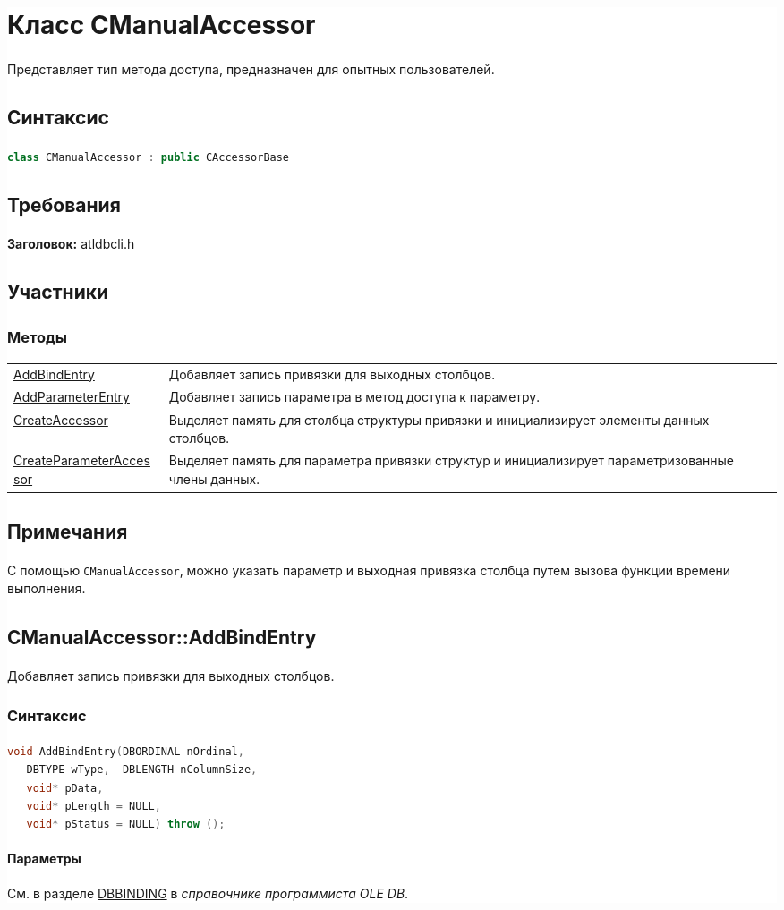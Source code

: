 # <a name="cmanualaccessor-class"></a>Класс CManualAccessor
Представляет тип метода доступа, предназначен для опытных пользователей.  
  
## <a name="syntax"></a>Синтаксис

```cpp
class CManualAccessor : public CAccessorBase  
```  

## <a name="requirements"></a>Требования  
 **Заголовок:** atldbcli.h  
  
## <a name="members"></a>Участники  
  
### <a name="methods"></a>Методы  
  
|||  
|-|-|  
|[AddBindEntry](#addbindentry)|Добавляет запись привязки для выходных столбцов.|  
|[AddParameterEntry](#addparameterentry)|Добавляет запись параметра в метод доступа к параметру.|  
|[CreateAccessor](#createaccessor)|Выделяет память для столбца структуры привязки и инициализирует элементы данных столбцов.|  
|[CreateParameterAccessor](#createparameteraccessor)|Выделяет память для параметра привязки структур и инициализирует параметризованные члены данных.|  
  
## <a name="remarks"></a>Примечания  
 С помощью `CManualAccessor`, можно указать параметр и выходная привязка столбца путем вызова функции времени выполнения.  

## <a name="addbindentry"></a> CManualAccessor::AddBindEntry
Добавляет запись привязки для выходных столбцов.  
  
### <a name="syntax"></a>Синтаксис  
  
```cpp
void AddBindEntry(DBORDINAL nOrdinal,  
   DBTYPE wType,  DBLENGTH nColumnSize,  
   void* pData,  
   void* pLength = NULL,  
   void* pStatus = NULL) throw ();  
```  
  
#### <a name="parameters"></a>Параметры  
 См. в разделе [DBBINDING](https://msdn.microsoft.com/library/ms716845.aspx) в *справочнике программиста OLE DB*.  
  